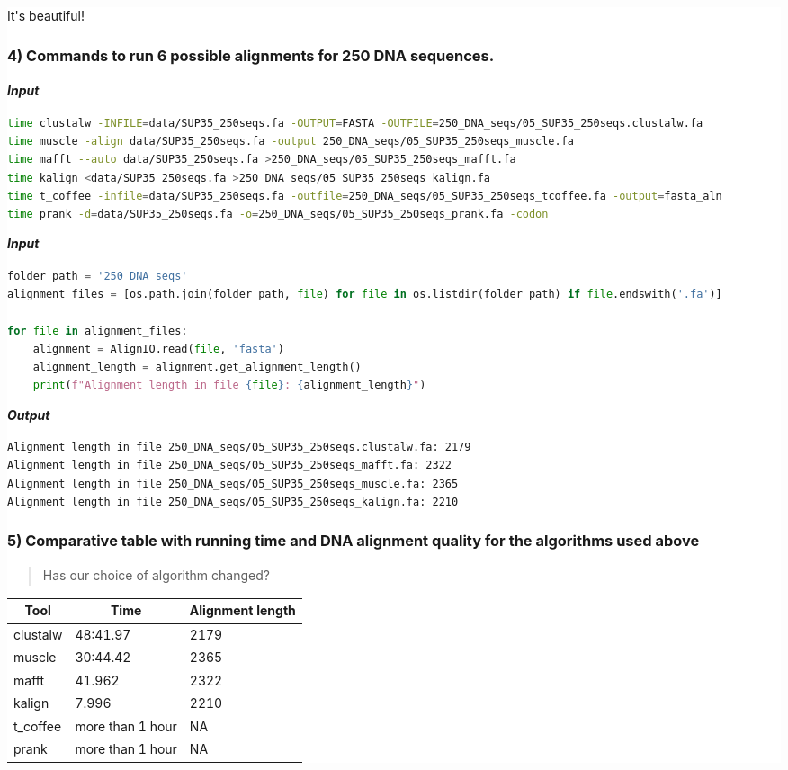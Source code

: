 It's beautiful!

### 4) Commands to run 6 possible alignments for 250 DNA sequences.

**_Input_**

```bash
time clustalw -INFILE=data/SUP35_250seqs.fa -OUTPUT=FASTA -OUTFILE=250_DNA_seqs/05_SUP35_250seqs.clustalw.fa
time muscle -align data/SUP35_250seqs.fa -output 250_DNA_seqs/05_SUP35_250seqs_muscle.fa
time mafft --auto data/SUP35_250seqs.fa >250_DNA_seqs/05_SUP35_250seqs_mafft.fa
time kalign <data/SUP35_250seqs.fa >250_DNA_seqs/05_SUP35_250seqs_kalign.fa
time t_coffee -infile=data/SUP35_250seqs.fa -outfile=250_DNA_seqs/05_SUP35_250seqs_tcoffee.fa -output=fasta_aln
time prank -d=data/SUP35_250seqs.fa -o=250_DNA_seqs/05_SUP35_250seqs_prank.fa -codon
```

**_Input_**

```python
folder_path = '250_DNA_seqs'
alignment_files = [os.path.join(folder_path, file) for file in os.listdir(folder_path) if file.endswith('.fa')]

for file in alignment_files:
    alignment = AlignIO.read(file, 'fasta')
    alignment_length = alignment.get_alignment_length()
    print(f"Alignment length in file {file}: {alignment_length}")
```

**_Output_**

```
Alignment length in file 250_DNA_seqs/05_SUP35_250seqs.clustalw.fa: 2179
Alignment length in file 250_DNA_seqs/05_SUP35_250seqs_mafft.fa: 2322
Alignment length in file 250_DNA_seqs/05_SUP35_250seqs_muscle.fa: 2365
Alignment length in file 250_DNA_seqs/05_SUP35_250seqs_kalign.fa: 2210
```

### 5) Comparative table with running time and DNA alignment quality for the algorithms used above
> Has our choice of algorithm changed?

|Tool|Time|Alignment length|
|----|----|----------------|
|clustalw|48:41.97|2179|
|muscle|30:44.42|2365|
|mafft|41.962|2322|
|kalign|7.996|2210|
|t_coffee|more than 1 hour|NA|
|prank|more than 1 hour|NA|
